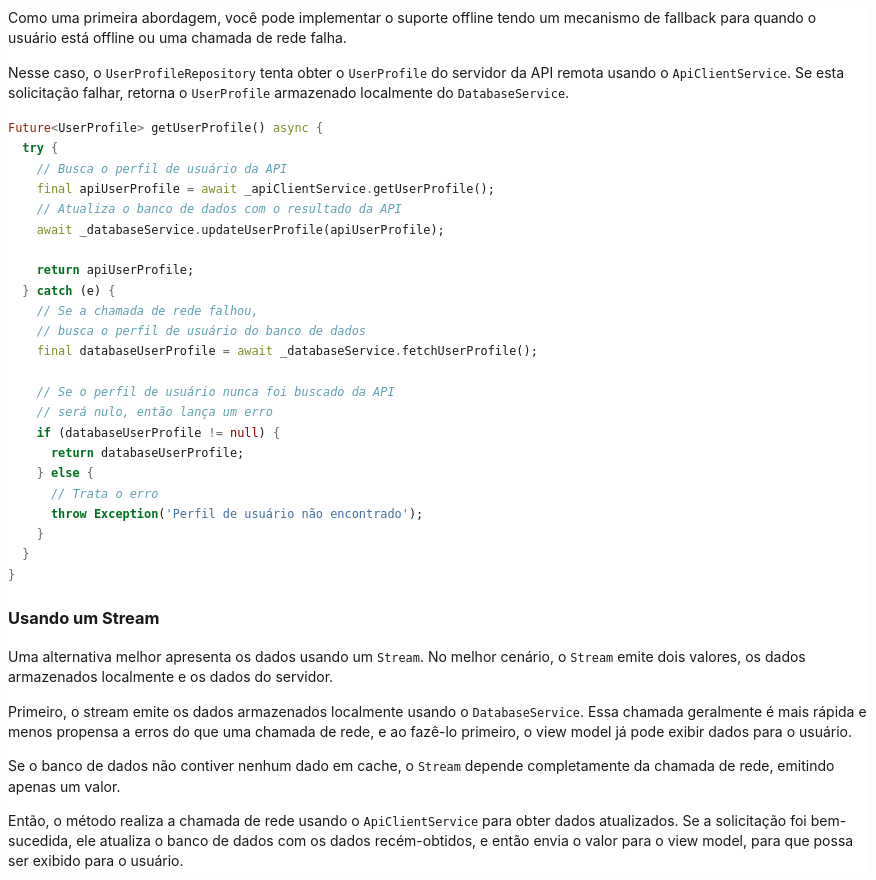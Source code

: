 Como uma primeira abordagem,
você pode implementar o suporte offline tendo um mecanismo de fallback
para quando o usuário está offline ou uma chamada de rede falha.

Nesse caso, o `UserProfileRepository` tenta obter o `UserProfile`
do servidor da API remota usando o `ApiClientService`.
Se esta solicitação falhar,
retorna o `UserProfile` armazenado localmente do `DatabaseService`.

<?code-excerpt "lib/data/repositories/user_profile_repository.dart (getUserProfileFallback)" replace="/Fallback//g"?>
```dart
Future<UserProfile> getUserProfile() async {
  try {
    // Busca o perfil de usuário da API
    final apiUserProfile = await _apiClientService.getUserProfile();
    // Atualiza o banco de dados com o resultado da API
    await _databaseService.updateUserProfile(apiUserProfile);

    return apiUserProfile;
  } catch (e) {
    // Se a chamada de rede falhou,
    // busca o perfil de usuário do banco de dados
    final databaseUserProfile = await _databaseService.fetchUserProfile();

    // Se o perfil de usuário nunca foi buscado da API
    // será nulo, então lança um erro
    if (databaseUserProfile != null) {
      return databaseUserProfile;
    } else {
      // Trata o erro
      throw Exception('Perfil de usuário não encontrado');
    }
  }
}
```

### Usando um Stream

Uma alternativa melhor apresenta os dados usando um `Stream`.
No melhor cenário,
o `Stream` emite dois valores,
os dados armazenados localmente e os dados do servidor.

Primeiro, o stream emite os dados armazenados localmente usando o `DatabaseService`.
Essa chamada geralmente é mais rápida e menos propensa a erros do que uma chamada de rede,
e ao fazê-lo primeiro, o view model já pode exibir dados para o usuário.

Se o banco de dados não contiver nenhum dado em cache,
o `Stream` depende completamente da chamada de rede,
emitindo apenas um valor.

Então, o método realiza a chamada de rede usando o `ApiClientService`
para obter dados atualizados.
Se a solicitação foi bem-sucedida,
ele atualiza o banco de dados com os dados recém-obtidos,
e então envia o valor para o view model,
para que possa ser exibido para o usuário.
